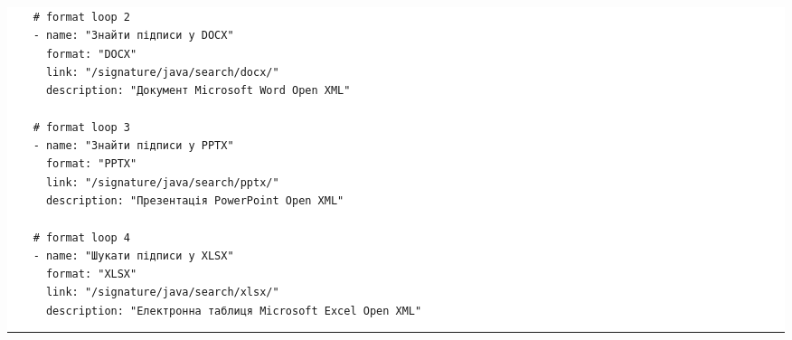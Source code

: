         # format loop 2
        - name: "Знайти підписи у DOCX"
          format: "DOCX"
          link: "/signature/java/search/docx/"
          description: "Документ Microsoft Word Open XML"
          
        # format loop 3
        - name: "Знайти підписи у PPTX"
          format: "PPTX"
          link: "/signature/java/search/pptx/"
          description: "Презентація PowerPoint Open XML"
          
        # format loop 4
        - name: "Шукати підписи у XLSX"
          format: "XLSX"
          link: "/signature/java/search/xlsx/"
          description: "Електронна таблиця Microsoft Excel Open XML"


          

---